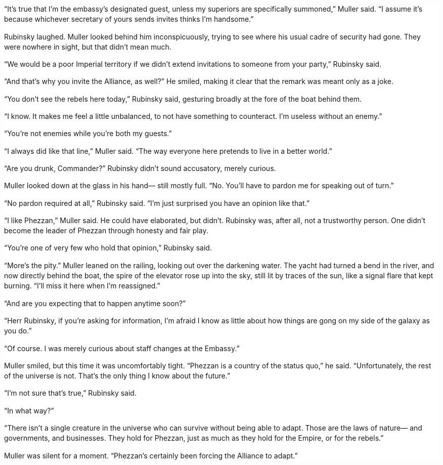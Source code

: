 “It’s true that I’m the embassy’s designated guest, unless my superiors are specifically summoned,” Muller said\. “I assume it’s because whichever secretary of yours sends invites thinks I’m handsome\.”

Rubinsky laughed\. Muller looked behind him inconspicuously, trying to see where his usual cadre of security had gone\. They were nowhere in sight, but that didn’t mean much\. 

“We would be a poor Imperial territory if we didn’t extend invitations to someone from your party,” Rubinsky said\.

“And that’s why you invite the Alliance, as well?” He smiled, making it clear that the remark was meant only as a joke\.

“You don’t see the rebels here today,” Rubinsky said, gesturing broadly at the fore of the boat behind them\.

“I know\. It makes me feel a little unbalanced, to not have something to counteract\. I’m useless without an enemy\.”

“You’re not enemies while you’re both my guests\.”

“I always did like that line,” Muller said\. “The way everyone here pretends to live in a better world\.”

“Are you drunk, Commander?” Rubinsky didn’t sound accusatory, merely curious\.

Muller looked down at the glass in his hand— still mostly full\. “No\. You’ll have to pardon me for speaking out of turn\.”

“No pardon required at all,” Rubinsky said\. “I’m just surprised you have an opinion like that\.”

“I like Phezzan,” Muller said\. He could have elaborated, but didn’t\. Rubinsky was, after all, not a trustworthy person\. One didn’t become the leader of Phezzan through honesty and fair play\.

“You’re one of very few who hold that opinion,” Rubinsky said\.

“More’s the pity\.” Muller leaned on the railing, looking out over the darkening water\. The yacht had turned a bend in the river, and now directly behind the boat, the spire of the elevator rose up into the sky, still lit by traces of the sun, like a signal flare that kept burning\. “I’ll miss it here when I’m reassigned\.”

“And are you expecting that to happen anytime soon?”

“Herr Rubinsky, if you’re asking for information, I’m afraid I know as little about how things are gong on my side of the galaxy as you do\.”

“Of course\. I was merely curious about staff changes at the Embassy\.”

Muller smiled, but this time it was uncomfortably tight\. “Phezzan is a country of the status quo,” he said\. “Unfortunately, the rest of the universe is not\. That’s the only thing I know about the future\.”

“I’m not sure that’s true,” Rubinsky said\.

“In what way?”

“There isn’t a single creature in the universe who can survive without being able to adapt\. Those are the laws of nature— and governments, and businesses\. They hold for Phezzan, just as much as they hold for the Empire, or for the rebels\.”

Muller was silent for a moment\. “Phezzan’s certainly been forcing the Alliance to adapt\.”

